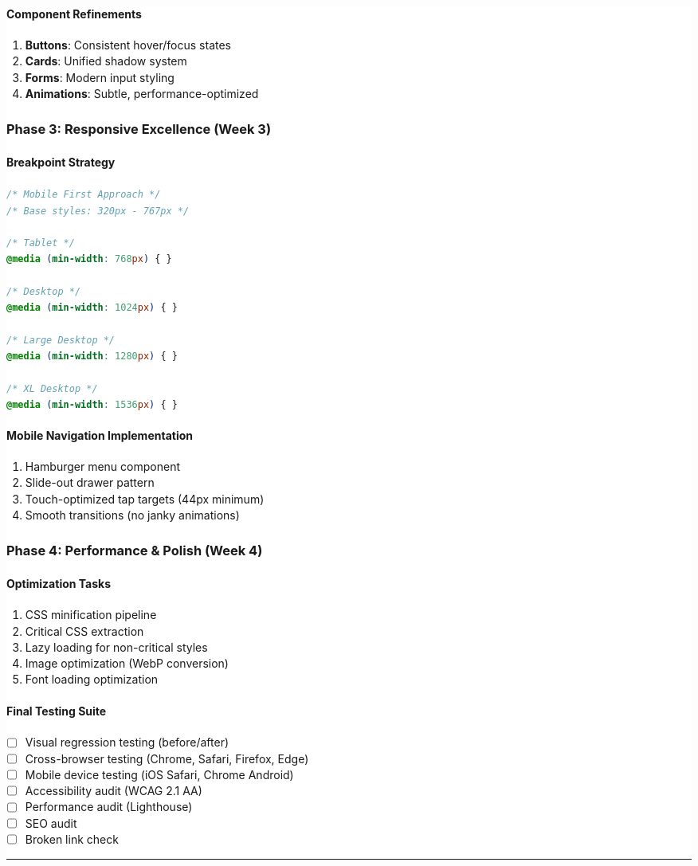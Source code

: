 #### Component Refinements
1. **Buttons**: Consistent hover/focus states
2. **Cards**: Unified shadow system
3. **Forms**: Modern input styling
4. **Animations**: Subtle, performance-optimized

### Phase 3: Responsive Excellence (Week 3)

#### Breakpoint Strategy
```css
/* Mobile First Approach */
/* Base styles: 320px - 767px */

/* Tablet */
@media (min-width: 768px) { }

/* Desktop */
@media (min-width: 1024px) { }

/* Large Desktop */
@media (min-width: 1280px) { }

/* XL Desktop */
@media (min-width: 1536px) { }
```

#### Mobile Navigation Implementation
1. Hamburger menu component
2. Slide-out drawer pattern
3. Touch-optimized tap targets (44px minimum)
4. Smooth transitions (no janky animations)

### Phase 4: Performance & Polish (Week 4)

#### Optimization Tasks
1. CSS minification pipeline
2. Critical CSS extraction
3. Lazy loading for non-critical styles
4. Image optimization (WebP conversion)
5. Font loading optimization

#### Final Testing Suite
- [ ] Visual regression testing (before/after)
- [ ] Cross-browser testing (Chrome, Safari, Firefox, Edge)
- [ ] Mobile device testing (iOS Safari, Chrome Android)
- [ ] Accessibility audit (WCAG 2.1 AA)
- [ ] Performance audit (Lighthouse)
- [ ] SEO audit
- [ ] Broken link check

---
